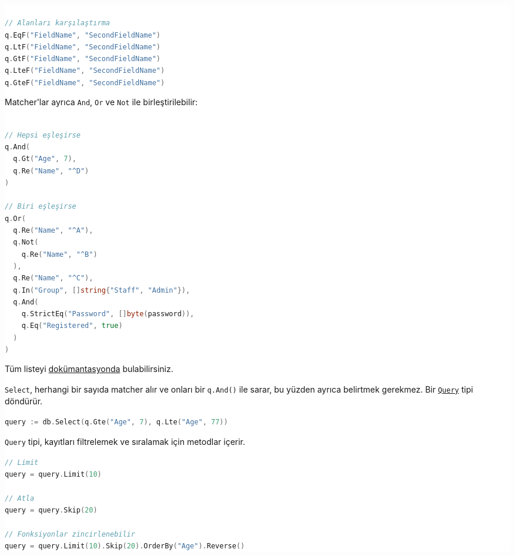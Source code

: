```go

// Alanları karşılaştırma
q.EqF("FieldName", "SecondFieldName")
q.LtF("FieldName", "SecondFieldName")
q.GtF("FieldName", "SecondFieldName")
q.LteF("FieldName", "SecondFieldName")
q.GteF("FieldName", "SecondFieldName")
```

Matcher'lar ayrıca `And`, `Or` ve `Not` ile birleştirilebilir:

```go

// Hepsi eşleşirse
q.And(
  q.Gt("Age", 7),
  q.Re("Name", "^D")
)

// Biri eşleşirse
q.Or(
  q.Re("Name", "^A"),
  q.Not(
    q.Re("Name", "^B")
  ),
  q.Re("Name", "^C"),
  q.In("Group", []string{"Staff", "Admin"}),
  q.And(
    q.StrictEq("Password", []byte(password)),
    q.Eq("Registered", true)
  )
)
```

Tüm listeyi [dokümantasyonda](https://godoc.org/github.com/asdine/storm/q#Matcher) bulabilirsiniz.

`Select`, herhangi bir sayıda matcher alır ve onları bir `q.And()` ile sarar, bu yüzden ayrıca belirtmek gerekmez. Bir [`Query`](https://godoc.org/github.com/asdine/storm#Query) tipi döndürür.

```go
query := db.Select(q.Gte("Age", 7), q.Lte("Age", 77))
```

`Query` tipi, kayıtları filtrelemek ve sıralamak için metodlar içerir.

```go
// Limit
query = query.Limit(10)

// Atla
query = query.Skip(20)

// Fonksiyonlar zincirlenebilir
query = query.Limit(10).Skip(20).OrderBy("Age").Reverse()
```
